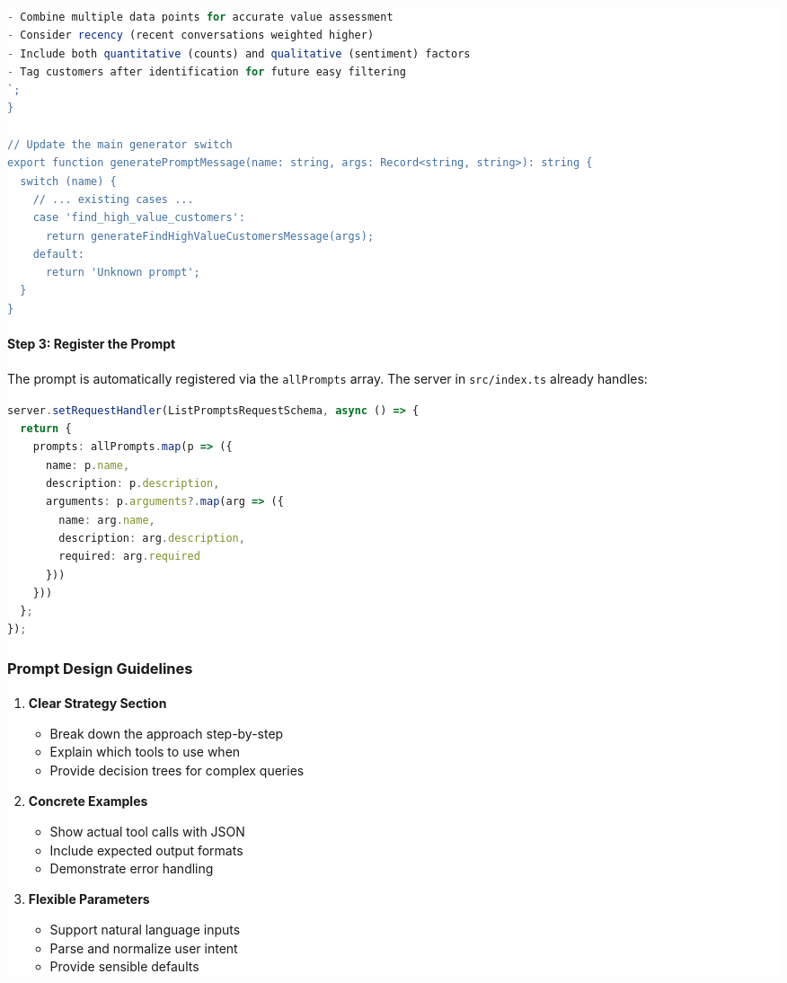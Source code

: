 ```typescript
- Combine multiple data points for accurate value assessment
- Consider recency (recent conversations weighted higher)
- Include both quantitative (counts) and qualitative (sentiment) factors
- Tag customers after identification for future easy filtering
`;
}

// Update the main generator switch
export function generatePromptMessage(name: string, args: Record<string, string>): string {
  switch (name) {
    // ... existing cases ...
    case 'find_high_value_customers':
      return generateFindHighValueCustomersMessage(args);
    default:
      return 'Unknown prompt';
  }
}
```

#### Step 3: Register the Prompt

The prompt is automatically registered via the `allPrompts` array. The server in `src/index.ts` already handles:

```typescript
server.setRequestHandler(ListPromptsRequestSchema, async () => {
  return {
    prompts: allPrompts.map(p => ({
      name: p.name,
      description: p.description,
      arguments: p.arguments?.map(arg => ({
        name: arg.name,
        description: arg.description,
        required: arg.required
      }))
    }))
  };
});
```

### Prompt Design Guidelines

1. **Clear Strategy Section**
   - Break down the approach step-by-step
   - Explain which tools to use when
   - Provide decision trees for complex queries

2. **Concrete Examples**
   - Show actual tool calls with JSON
   - Include expected output formats
   - Demonstrate error handling

3. **Flexible Parameters**
   - Support natural language inputs
   - Parse and normalize user intent
   - Provide sensible defaults
